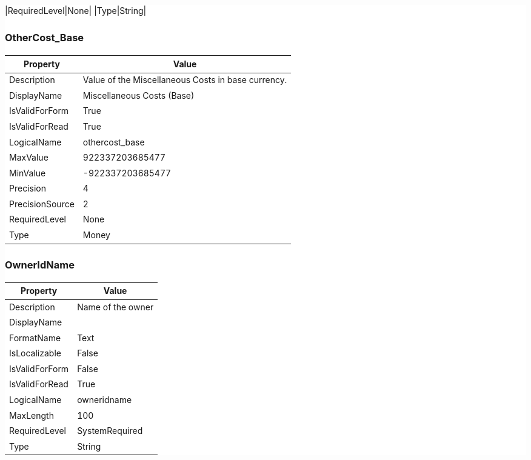 |RequiredLevel|None|
|Type|String|


### <a name="BKMK_OtherCost_Base"></a> OtherCost_Base

|Property|Value|
|--------|-----|
|Description|Value of the Miscellaneous Costs in base currency.|
|DisplayName|Miscellaneous Costs (Base)|
|IsValidForForm|True|
|IsValidForRead|True|
|LogicalName|othercost_base|
|MaxValue|922337203685477|
|MinValue|-922337203685477|
|Precision|4|
|PrecisionSource|2|
|RequiredLevel|None|
|Type|Money|


### <a name="BKMK_OwnerIdName"></a> OwnerIdName

|Property|Value|
|--------|-----|
|Description|Name of the owner|
|DisplayName||
|FormatName|Text|
|IsLocalizable|False|
|IsValidForForm|False|
|IsValidForRead|True|
|LogicalName|owneridname|
|MaxLength|100|
|RequiredLevel|SystemRequired|
|Type|String|

